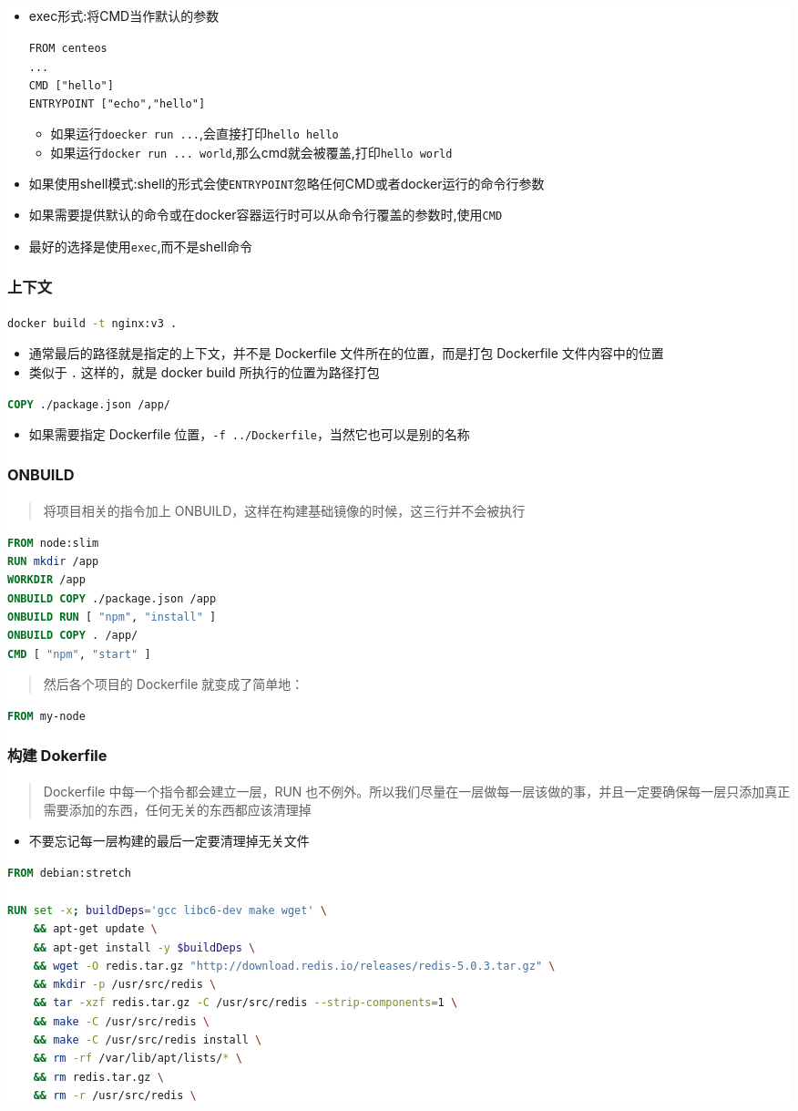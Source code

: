 * exec形式:将CMD当作默认的参数

  ```doeckerFile
  FROM centeos
  ...
  CMD ["hello"]
  ENTRYPOINT ["echo","hello"]
  ```

  * 如果运行`doecker run ...`,会直接打印`hello hello`
  * 如果运行`docker run ... world`,那么cmd就会被覆盖,打印`hello world`

* 如果使用shell模式:shell的形式会使`ENTRYPOINT`忽略任何CMD或者docker运行的命令行参数
* 如果需要提供默认的命令或在docker容器运行时可以从命令行覆盖的参数时,使用`CMD`
* 最好的选择是使用`exec`,而不是shell命令

### 上下文

```bash
docker build -t nginx:v3 .
```

* 通常最后的路径就是指定的上下文，并不是 Dockerfile 文件所在的位置，而是打包 Dockerfile 文件内容中的位置
* 类似于 `.` 这样的，就是 docker build 所执行的位置为路径打包

```Dockerfile
COPY ./package.json /app/
```

* 如果需要指定 Dockerfile 位置，`-f ../Dockerfile`，当然它也可以是别的名称

### ONBUILD

>将项目相关的指令加上 ONBUILD，这样在构建基础镜像的时候，这三行并不会被执行

```Dockerfile
FROM node:slim
RUN mkdir /app
WORKDIR /app
ONBUILD COPY ./package.json /app
ONBUILD RUN [ "npm", "install" ]
ONBUILD COPY . /app/
CMD [ "npm", "start" ]
```

> 然后各个项目的 Dockerfile 就变成了简单地：

```Dockerfile
FROM my-node
```

### 构建 Dokerfile

> Dockerfile 中每一个指令都会建立一层，RUN 也不例外。所以我们尽量在一层做每一层该做的事，并且一定要确保每一层只添加真正需要添加的东西，任何无关的东西都应该清理掉

* 不要忘记每一层构建的最后一定要清理掉无关文件

```Dockerfile
FROM debian:stretch

RUN set -x; buildDeps='gcc libc6-dev make wget' \
    && apt-get update \
    && apt-get install -y $buildDeps \
    && wget -O redis.tar.gz "http://download.redis.io/releases/redis-5.0.3.tar.gz" \
    && mkdir -p /usr/src/redis \
    && tar -xzf redis.tar.gz -C /usr/src/redis --strip-components=1 \
    && make -C /usr/src/redis \
    && make -C /usr/src/redis install \
    && rm -rf /var/lib/apt/lists/* \
    && rm redis.tar.gz \
    && rm -r /usr/src/redis \
```